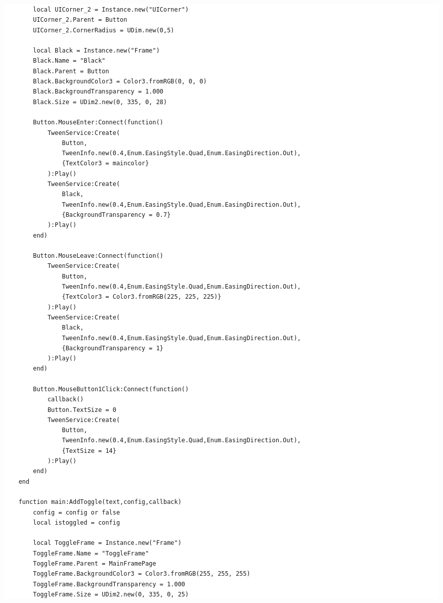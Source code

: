             local UICorner_2 = Instance.new("UICorner")
            UICorner_2.Parent = Button
            UICorner_2.CornerRadius = UDim.new(0,5)
            
            local Black = Instance.new("Frame")
            Black.Name = "Black"
            Black.Parent = Button
            Black.BackgroundColor3 = Color3.fromRGB(0, 0, 0)
            Black.BackgroundTransparency = 1.000
            Black.Size = UDim2.new(0, 335, 0, 28)

            Button.MouseEnter:Connect(function()
                TweenService:Create(
                    Button,
                    TweenInfo.new(0.4,Enum.EasingStyle.Quad,Enum.EasingDirection.Out),
                    {TextColor3 = maincolor}
                ):Play()
                TweenService:Create(
                    Black,
                    TweenInfo.new(0.4,Enum.EasingStyle.Quad,Enum.EasingDirection.Out),
                    {BackgroundTransparency = 0.7}
                ):Play()
            end)

            Button.MouseLeave:Connect(function()
                TweenService:Create(
                    Button,
                    TweenInfo.new(0.4,Enum.EasingStyle.Quad,Enum.EasingDirection.Out),
                    {TextColor3 = Color3.fromRGB(225, 225, 225)}
                ):Play()
                TweenService:Create(
                    Black,
                    TweenInfo.new(0.4,Enum.EasingStyle.Quad,Enum.EasingDirection.Out),
                    {BackgroundTransparency = 1}
                ):Play()
            end)

            Button.MouseButton1Click:Connect(function()
                callback()
                Button.TextSize = 0
				TweenService:Create(
					Button,
					TweenInfo.new(0.4,Enum.EasingStyle.Quad,Enum.EasingDirection.Out),
					{TextSize = 14}
				):Play()
            end)
        end

        function main:AddToggle(text,config,callback)
            config = config or false
            local istoggled = config

            local ToggleFrame = Instance.new("Frame")
            ToggleFrame.Name = "ToggleFrame"
            ToggleFrame.Parent = MainFramePage
            ToggleFrame.BackgroundColor3 = Color3.fromRGB(255, 255, 255)
            ToggleFrame.BackgroundTransparency = 1.000
            ToggleFrame.Size = UDim2.new(0, 335, 0, 25)
